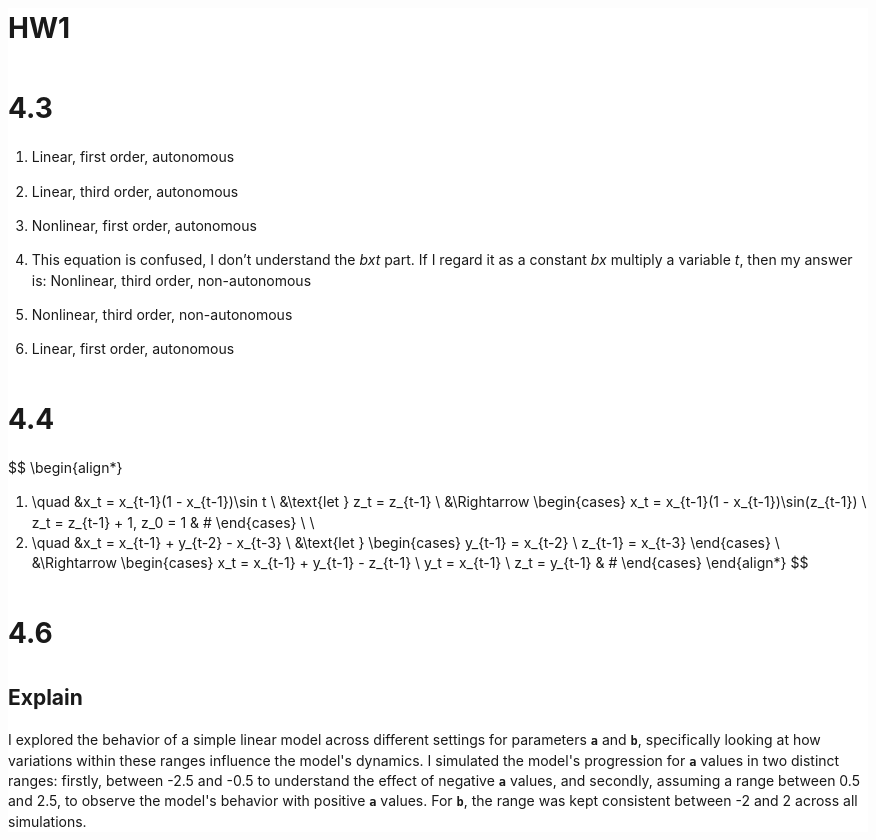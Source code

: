 # HW1

# 4.3

1. Linear, first order, autonomous

2. Linear, third order, autonomous

3. Nonlinear, first order, autonomous

4. This equation is confused, I don’t understand the $bxt$ part. If I regard it as a constant $bx$ multiply a variable $t$, then my answer is: Nonlinear, third order, non-autonomous

5. Nonlinear, third order, non-autonomous

6. Linear, first order, autonomous

# 4.4

$$
\begin{align*}
1. \quad &x_t = x_{t-1}(1 - x_{t-1})\sin t \\
&\text{let } z_t = z_{t-1} \\
&\Rightarrow 
\begin{cases}
x_t = x_{t-1}(1 - x_{t-1})\sin(z_{t-1}) \\
z_t = z_{t-1} + 1, z_0 = 1 & \#
\end{cases} \\ 
\\ 
2. \quad &x_t = x_{t-1} + y_{t-2} - x_{t-3} \\
&\text{let }
\begin{cases}
y_{t-1} = x_{t-2} \\
z_{t-1} = x_{t-3}
\end{cases} \\
&\Rightarrow 
\begin{cases}
x_t = x_{t-1} + y_{t-1} - z_{t-1} \\
y_t = x_{t-1} \\
z_t = y_{t-1} & \#
\end{cases}
\end{align*}
$$

# 4.6

## Explain

I explored the behavior of a simple linear model across different settings for parameters **`a`** and **`b`**, specifically looking at how variations within these ranges influence the model's dynamics. I simulated the model's progression for **`a`** values in two distinct ranges: firstly, between -2.5 and -0.5 to understand the effect of negative **`a`** values, and secondly, assuming a range between 0.5 and 2.5, to observe the model's behavior with positive **`a`** values. For **`b`**, the range was kept consistent between -2 and 2 across all simulations.
